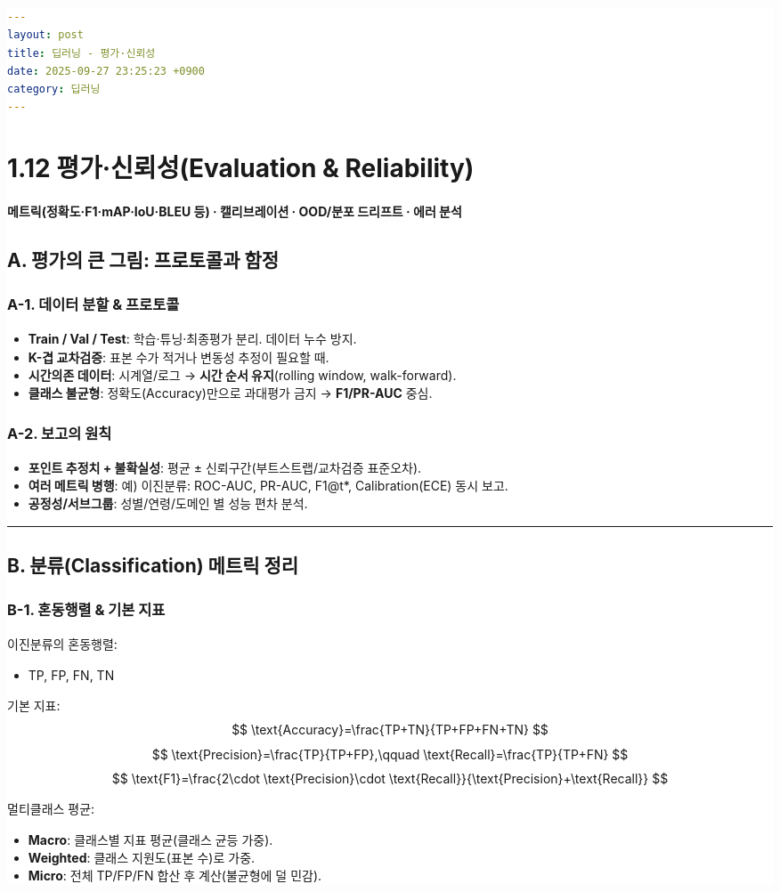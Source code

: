 ```yaml
---
layout: post
title: 딥러닝 - 평가·신뢰성
date: 2025-09-27 23:25:23 +0900
category: 딥러닝
---
```

# 1.12 평가·신뢰성(Evaluation & Reliability)
**메트릭(정확도·F1·mAP·IoU·BLEU 등) · 캘리브레이션 · OOD/분포 드리프트 · 에러 분석**

## A. 평가의 큰 그림: 프로토콜과 함정

### A-1. 데이터 분할 & 프로토콜
- **Train / Val / Test**: 학습·튜닝·최종평가 분리. 데이터 누수 방지.
- **K-겹 교차검증**: 표본 수가 적거나 변동성 추정이 필요할 때.
- **시간의존 데이터**: 시계열/로그 → **시간 순서 유지**(rolling window, walk-forward).
- **클래스 불균형**: 정확도(Accuracy)만으로 과대평가 금지 → **F1/PR-AUC** 중심.

### A-2. 보고의 원칙
- **포인트 추정치 + 불확실성**: 평균 ± 신뢰구간(부트스트랩/교차검증 표준오차).
- **여러 메트릭 병행**: 예) 이진분류: ROC-AUC, PR-AUC, F1@t*, Calibration(ECE) 동시 보고.
- **공정성/서브그룹**: 성별/연령/도메인 별 성능 편차 분석.

---

## B. 분류(Classification) 메트릭 정리

### B-1. 혼동행렬 & 기본 지표
이진분류의 혼동행렬:
- TP, FP, FN, TN

기본 지표:
$$
\text{Accuracy}=\frac{TP+TN}{TP+FP+FN+TN}
$$
$$
\text{Precision}=\frac{TP}{TP+FP},\qquad
\text{Recall}=\frac{TP}{TP+FN}
$$
$$
\text{F1}=\frac{2\cdot \text{Precision}\cdot \text{Recall}}{\text{Precision}+\text{Recall}}
$$

멀티클래스 평균:
- **Macro**: 클래스별 지표 평균(클래스 균등 가중).
- **Weighted**: 클래스 지원도(표본 수)로 가중.
- **Micro**: 전체 TP/FP/FN 합산 후 계산(불균형에 덜 민감).
